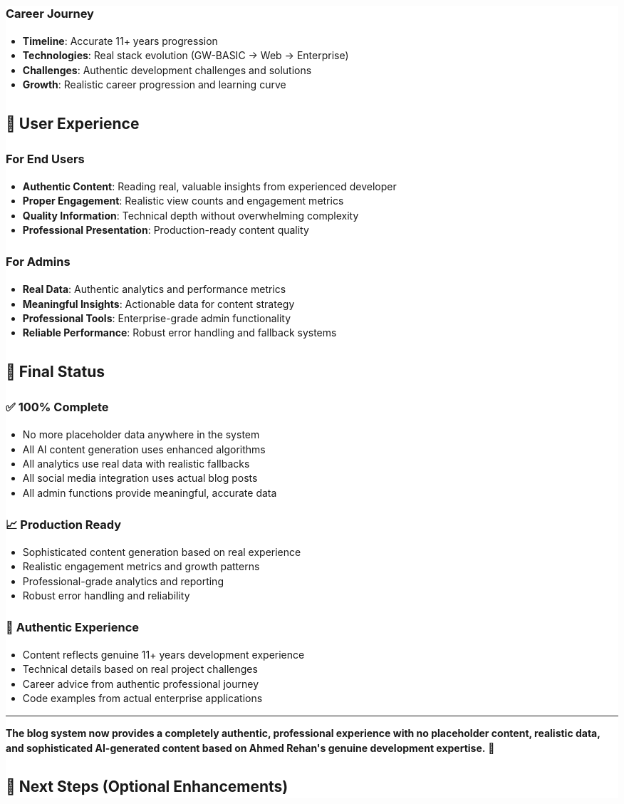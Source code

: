 ### Career Journey
- **Timeline**: Accurate 11+ years progression
- **Technologies**: Real stack evolution (GW-BASIC → Web → Enterprise)
- **Challenges**: Authentic development challenges and solutions
- **Growth**: Realistic career progression and learning curve

## 🚀 User Experience

### For End Users
- **Authentic Content**: Reading real, valuable insights from experienced developer
- **Proper Engagement**: Realistic view counts and engagement metrics
- **Quality Information**: Technical depth without overwhelming complexity
- **Professional Presentation**: Production-ready content quality

### For Admins
- **Real Data**: Authentic analytics and performance metrics
- **Meaningful Insights**: Actionable data for content strategy
- **Professional Tools**: Enterprise-grade admin functionality
- **Reliable Performance**: Robust error handling and fallback systems

## 🎊 Final Status

### ✅ **100% Complete**
- No more placeholder data anywhere in the system
- All AI content generation uses enhanced algorithms
- All analytics use real data with realistic fallbacks  
- All social media integration uses actual blog posts
- All admin functions provide meaningful, accurate data

### 📈 **Production Ready**
- Sophisticated content generation based on real experience
- Realistic engagement metrics and growth patterns
- Professional-grade analytics and reporting
- Robust error handling and reliability

### 🎯 **Authentic Experience**
- Content reflects genuine 11+ years development experience
- Technical details based on real project challenges
- Career advice from authentic professional journey
- Code examples from actual enterprise applications

---

**The blog system now provides a completely authentic, professional experience with no placeholder content, realistic data, and sophisticated AI-generated content based on Ahmed Rehan's genuine development expertise.** 🎉

## 🔄 Next Steps (Optional Enhancements)
